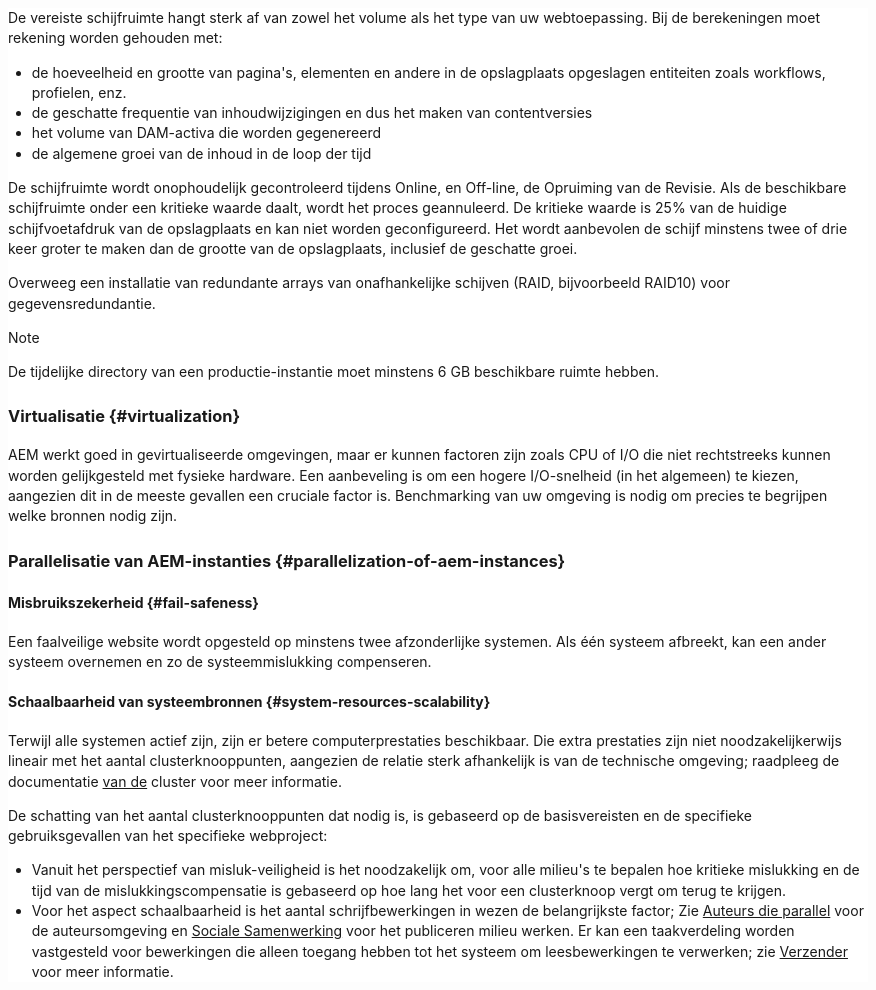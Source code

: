 De vereiste schijfruimte hangt sterk af van zowel het volume als het type van uw webtoepassing. Bij de berekeningen moet rekening worden gehouden met:

* de hoeveelheid en grootte van pagina&#39;s, elementen en andere in de opslagplaats opgeslagen entiteiten zoals workflows, profielen, enz.
* de geschatte frequentie van inhoudwijzigingen en dus het maken van contentversies
* het volume van DAM-activa die worden gegenereerd
* de algemene groei van de inhoud in de loop der tijd

De schijfruimte wordt onophoudelijk gecontroleerd tijdens Online, en Off-line, de Opruiming van de Revisie. Als de beschikbare schijfruimte onder een kritieke waarde daalt, wordt het proces geannuleerd. De kritieke waarde is 25% van de huidige schijfvoetafdruk van de opslagplaats en kan niet worden geconfigureerd. Het wordt aanbevolen de schijf minstens twee of drie keer groter te maken dan de grootte van de opslagplaats, inclusief de geschatte groei.

Overweeg een installatie van redundante arrays van onafhankelijke schijven (RAID, bijvoorbeeld RAID10) voor gegevensredundantie.

>[!NOTE]
>
>De tijdelijke directory van een productie-instantie moet minstens 6 GB beschikbare ruimte hebben.

### Virtualisatie {#virtualization}

AEM werkt goed in gevirtualiseerde omgevingen, maar er kunnen factoren zijn zoals CPU of I/O die niet rechtstreeks kunnen worden gelijkgesteld met fysieke hardware. Een aanbeveling is om een hogere I/O-snelheid (in het algemeen) te kiezen, aangezien dit in de meeste gevallen een cruciale factor is. Benchmarking van uw omgeving is nodig om precies te begrijpen welke bronnen nodig zijn.

### Parallelisatie van AEM-instanties {#parallelization-of-aem-instances}

#### Misbruikszekerheid {#fail-safeness}

Een faalveilige website wordt opgesteld op minstens twee afzonderlijke systemen. Als één systeem afbreekt, kan een ander systeem overnemen en zo de systeemmislukking compenseren.

#### Schaalbaarheid van systeembronnen {#system-resources-scalability}

Terwijl alle systemen actief zijn, zijn er betere computerprestaties beschikbaar. Die extra prestaties zijn niet noodzakelijkerwijs lineair met het aantal clusterknooppunten, aangezien de relatie sterk afhankelijk is van de technische omgeving; raadpleeg de documentatie [van de](/help/sites-deploying/recommended-deploys.md) cluster voor meer informatie.

De schatting van het aantal clusterknooppunten dat nodig is, is gebaseerd op de basisvereisten en de specifieke gebruiksgevallen van het specifieke webproject:

* Vanuit het perspectief van misluk-veiligheid is het noodzakelijk om, voor alle milieu&#39;s te bepalen hoe kritieke mislukking en de tijd van de mislukkingscompensatie is gebaseerd op hoe lang het voor een clusterknoop vergt om terug te krijgen.
* Voor het aspect schaalbaarheid is het aantal schrijfbewerkingen in wezen de belangrijkste factor; Zie [Auteurs die parallel](/help/managing/hardware-sizing-guidelines.md#authors-working-in-parallel) voor de auteursomgeving en [Sociale Samenwerking](/help/managing/hardware-sizing-guidelines.md#aem-communities-sizing-considerations) voor het publiceren milieu werken. Er kan een taakverdeling worden vastgesteld voor bewerkingen die alleen toegang hebben tot het systeem om leesbewerkingen te verwerken; zie [Verzender](https://helpx.adobe.com/experience-manager/dispatcher/user-guide.html) voor meer informatie.
